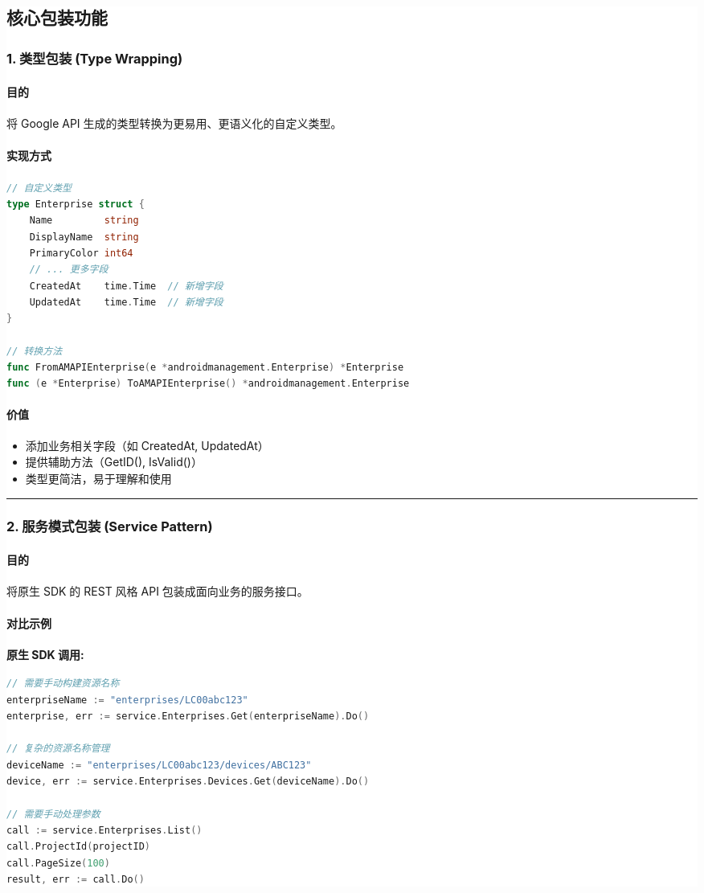 
## 核心包装功能

### 1. 类型包装 (Type Wrapping)

#### 目的
将 Google API 生成的类型转换为更易用、更语义化的自定义类型。

#### 实现方式
```go
// 自定义类型
type Enterprise struct {
    Name         string
    DisplayName  string
    PrimaryColor int64
    // ... 更多字段
    CreatedAt    time.Time  // 新增字段
    UpdatedAt    time.Time  // 新增字段
}

// 转换方法
func FromAMAPIEnterprise(e *androidmanagement.Enterprise) *Enterprise
func (e *Enterprise) ToAMAPIEnterprise() *androidmanagement.Enterprise
```

#### 价值
- 添加业务相关字段（如 CreatedAt, UpdatedAt）
- 提供辅助方法（GetID(), IsValid()）
- 类型更简洁，易于理解和使用

---

### 2. 服务模式包装 (Service Pattern)

#### 目的
将原生 SDK 的 REST 风格 API 包装成面向业务的服务接口。

#### 对比示例

**原生 SDK 调用:**
```go
// 需要手动构建资源名称
enterpriseName := "enterprises/LC00abc123"
enterprise, err := service.Enterprises.Get(enterpriseName).Do()

// 复杂的资源名称管理
deviceName := "enterprises/LC00abc123/devices/ABC123"
device, err := service.Enterprises.Devices.Get(deviceName).Do()

// 需要手动处理参数
call := service.Enterprises.List()
call.ProjectId(projectID)
call.PageSize(100)
result, err := call.Do()
```
